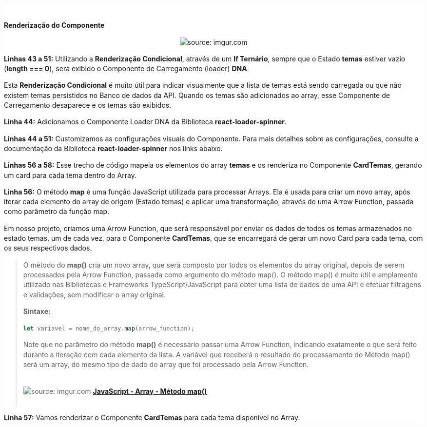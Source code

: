 <br />

**Renderização do Componente**

<div align="center"><img src="https://i.imgur.com/q1F0Uq3.png" title="source: imgur.com" /></div>

**Linhas 43 a 51:** Utilizando a **Renderização Condicional**, através de um **If Ternário**, sempre que o Estado **temas** estiver vazio (**length === 0**), será exibido o Componente de Carregamento (loader) **DNA**. 

Esta **Renderização Condicional** é muito útil para indicar visualmente que a lista de temas está sendo carregada ou que não existem temas persistidos no Banco de dados da API. Quando os temas são adicionados ao array, esse Componente de Carregamento desaparece e os temas são exibidos.

**Linha 44:** Adicionamos o Componente Loader DNA da Biblioteca **react-loader-spinner**.

**Linhas 44 a 51:** Customizamos as configurações visuais do Componente. Para mais detalhes sobre as configurações, consulte a documentação da Biblioteca **react-loader-spinner** nos links abaixo.

**Linhas 56 a 58:** Esse trecho de código mapeia os elementos do array **temas** e os renderiza no Componente **CardTemas**, gerando um card para cada tema dentro do Array. 

**Linha 56:** O método **map** é uma função JavaScript utilizada para processar Arrays. Ela é usada para criar um novo array, após iterar cada elemento do array de origem (Estado temas) e aplicar uma transformação, através de uma Arrow Function, passada como parâmetro da função map. 

Em nosso projeto, criamos uma Arrow Function, que será responsável por enviar os dados de todos os temas armazenados no estado temas, um de cada vez, para o Componente **CardTemas**, que se encarregará de gerar um novo Card para cada tema, com os seus respectivos dados.

> O método do **map()** cria um novo array, que será composto por todos os elementos do array original, depois de serem processados pela Arrow Function, passada como argumento do método map(). O método map() é muito útil e amplamente utilizado nas Bibliotecas e Frameworks TypeScript/JavaScript para obter uma lista de dados de uma API e efetuar filtragens e validações, sem modificar o array original.
>
> **Sintaxe:**
>
> ```typescript
> let variavel = nome_do_array.map(arrow_function);
> ```
>
> Note que no parâmetro do método **map()** é necessário passar uma Arrow Function, indicando exatamente o que será feito durante a iteração com cada elemento da lista. A variável que receberá o resultado do processamento do Método map() será um array, do mesmo tipo de dado do array que foi processado pela Arrow Function.
>
> <br />
>
> <div align="left"><img src="https://i.imgur.com/r9lrbPG.png" title="source: imgur.com" width="4%"/> <a href="https://developer.mozilla.org/pt-BR/docs/Web/JavaScript/Reference/Global_Objects/Array/map" target="_blank"><b>JavaScript - Array - Método map()</b></a></div>
>
> <br />

**Linha 57:** Vamos renderizar o Componente **CardTemas** para cada tema disponível no Array. 
